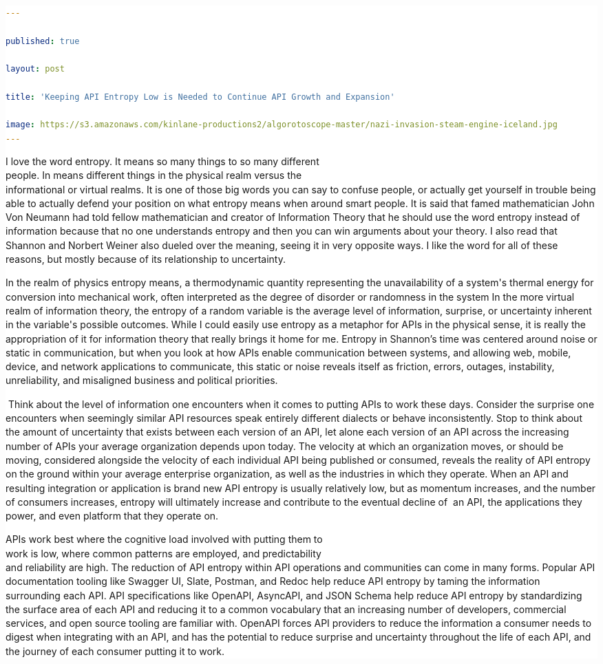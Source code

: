 ```yaml
---

published: true

layout: post

title: 'Keeping API Entropy Low is Needed to Continue API Growth and Expansion'

image: https://s3.amazonaws.com/kinlane-productions2/algorotoscope-master/nazi-invasion-steam-engine-iceland.jpg
---
```


<p><img style="padding: 15px;" src="https://s3.amazonaws.com/kinlane-productions2/algorotoscope-master/nazi-invasion-steam-engine-iceland.jpg" alt="" width="40%" align="right" /></p>
<p><span id="docs-internal-guid-bed98a94-7fff-e873-5913-eb2d7c8fc0d2"> </span></p>
<p dir="ltr"><span>I love the word entropy. It means so many things to so many different people. In means different things in the physical realm versus the informational or virtual realms. It is one of those big words you can say to confuse people, or actually get yourself in trouble being able to actually defend your position on what entropy means when around smart people. It is said that famed mathematician John Von Neumann had told fellow mathematician and creator of Information Theory that he should use the word entropy instead of information because that no one understands entropy and then you can win arguments about your theory. I also read that Shannon and Norbert Weiner also dueled over the meaning, seeing it in very opposite ways. I like the word for all of these reasons, but mostly because of its relationship to uncertainty.&nbsp;</span></p>
<p dir="ltr"><span>In the realm of physics entropy means, a thermodynamic quantity representing the unavailability of a system's thermal energy for conversion into mechanical work, often interpreted as the degree of disorder or randomness in the system In the more virtual realm of information theory, the entropy of a random variable is the average level of information, surprise, or uncertainty inherent in the variable's possible outcomes. While I could easily use entropy as a metaphor for APIs in the physical sense, it is really the appropriation of it for information theory that really brings it home for me. Entropy in Shannon&rsquo;s time was centered around noise or static in communication, but when you look at how APIs enable communication between systems, and allowing web, mobile, device, and network applications to communicate, this static or noise reveals itself as friction, errors, outages, instability, unreliability, and misaligned business and political priorities.&nbsp;</span></p>
<p dir="ltr"><span>&nbsp;Think about the level of information one encounters when it comes to putting APIs to work these days. Consider the surprise one encounters when seemingly similar API resources speak entirely different dialects or behave inconsistently. Stop to think about the amount of uncertainty that exists between each version of an API, let alone each version of an API across the increasing number of APIs your average organization depends upon today. The velocity at which an organization moves, or should be moving, considered alongside the velocity of each individual API being published or consumed, reveals the reality of API entropy on the ground within your average enterprise organization, as well as the industries in which they operate. When an API and resulting integration or application is brand new API entropy is usually relatively low, but as momentum increases, and the number of consumers increases, entropy will ultimately increase and contribute to the eventual decline of&nbsp; an API, the applications they power, and even platform that they operate on.</span></p>
<p><img style="padding: 15px;" src="https://s3.amazonaws.com/kinlane-productions2/algorotoscope-master/nazi-invasion-seattle-public-market_36725946605_o.jpg" alt="" width="40%" align="right" /></p>
<p dir="ltr"><span>APIs work best where the cognitive load involved with putting them to work is low, where common patterns are employed, and predictability and reliability are high. The reduction of API entropy within API operations and communities can come in many forms. Popular API documentation tooling like Swagger UI, Slate, Postman, and Redoc help reduce API entropy by taming the information surrounding each API. API specifications like OpenAPI, AsyncAPI, and JSON Schema help reduce API entropy by standardizing the surface area of each API and reducing it to a common vocabulary that an increasing number of developers, commercial services, and open source tooling are familiar with. OpenAPI forces API providers to reduce the information a consumer needs to digest when integrating with an API, and has the potential to reduce surprise and uncertainty throughout the life of each API, and the journey of each consumer putting it to work.&nbsp;</span></p>